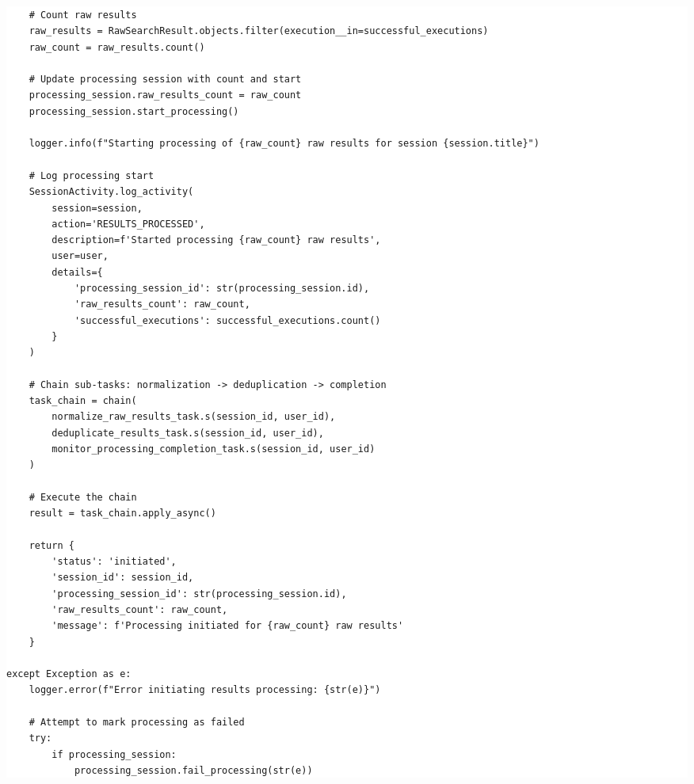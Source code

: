         # Count raw results
        raw_results = RawSearchResult.objects.filter(execution__in=successful_executions)
        raw_count = raw_results.count()
        
        # Update processing session with count and start
        processing_session.raw_results_count = raw_count
        processing_session.start_processing()
        
        logger.info(f"Starting processing of {raw_count} raw results for session {session.title}")
        
        # Log processing start
        SessionActivity.log_activity(
            session=session,
            action='RESULTS_PROCESSED',
            description=f'Started processing {raw_count} raw results',
            user=user,
            details={
                'processing_session_id': str(processing_session.id),
                'raw_results_count': raw_count,
                'successful_executions': successful_executions.count()
            }
        )
        
        # Chain sub-tasks: normalization -> deduplication -> completion
        task_chain = chain(
            normalize_raw_results_task.s(session_id, user_id),
            deduplicate_results_task.s(session_id, user_id),
            monitor_processing_completion_task.s(session_id, user_id)
        )
        
        # Execute the chain
        result = task_chain.apply_async()
        
        return {
            'status': 'initiated',
            'session_id': session_id,
            'processing_session_id': str(processing_session.id),
            'raw_results_count': raw_count,
            'message': f'Processing initiated for {raw_count} raw results'
        }
        
    except Exception as e:
        logger.error(f"Error initiating results processing: {str(e)}")
        
        # Attempt to mark processing as failed
        try:
            if processing_session:
                processing_session.fail_processing(str(e))
            